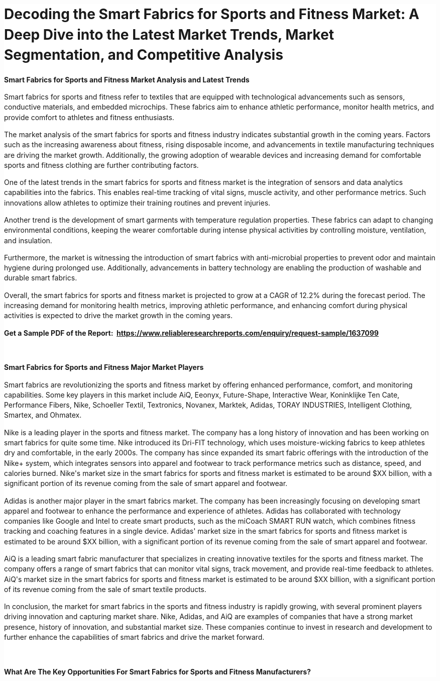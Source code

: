 <p><h1>Decoding the Smart Fabrics for Sports and Fitness Market: A Deep Dive into the Latest Market Trends, Market Segmentation, and Competitive Analysis</h1></p><p><strong>Smart Fabrics for Sports and Fitness Market Analysis and Latest Trends</strong></p>
<p><p>Smart fabrics for sports and fitness refer to textiles that are equipped with technological advancements such as sensors, conductive materials, and embedded microchips. These fabrics aim to enhance athletic performance, monitor health metrics, and provide comfort to athletes and fitness enthusiasts.</p><p>The market analysis of the smart fabrics for sports and fitness industry indicates substantial growth in the coming years. Factors such as the increasing awareness about fitness, rising disposable income, and advancements in textile manufacturing techniques are driving the market growth. Additionally, the growing adoption of wearable devices and increasing demand for comfortable sports and fitness clothing are further contributing factors.</p><p>One of the latest trends in the smart fabrics for sports and fitness market is the integration of sensors and data analytics capabilities into the fabrics. This enables real-time tracking of vital signs, muscle activity, and other performance metrics. Such innovations allow athletes to optimize their training routines and prevent injuries.</p><p>Another trend is the development of smart garments with temperature regulation properties. These fabrics can adapt to changing environmental conditions, keeping the wearer comfortable during intense physical activities by controlling moisture, ventilation, and insulation.</p><p>Furthermore, the market is witnessing the introduction of smart fabrics with anti-microbial properties to prevent odor and maintain hygiene during prolonged use. Additionally, advancements in battery technology are enabling the production of washable and durable smart fabrics.</p><p>Overall, the smart fabrics for sports and fitness market is projected to grow at a CAGR of 12.2% during the forecast period. The increasing demand for monitoring health metrics, improving athletic performance, and enhancing comfort during physical activities is expected to drive the market growth in the coming years.</p></p>
<p><strong>Get a Sample PDF of the Report:&nbsp; <a href="https://www.reliableresearchreports.com/enquiry/request-sample/1637099">https://www.reliableresearchreports.com/enquiry/request-sample/1637099</a></strong></p>
<p>&nbsp;</p>
<p><strong>Smart Fabrics for Sports and Fitness Major Market Players</strong></p>
<p><p>Smart fabrics are revolutionizing the sports and fitness market by offering enhanced performance, comfort, and monitoring capabilities. Some key players in this market include AiQ, Eeonyx, Future-Shape, Interactive Wear, Koninklijke Ten Cate, Performance Fibers, Nike, Schoeller Textil, Textronics, Novanex, Marktek, Adidas, TORAY INDUSTRIES, Intelligent Clothing, Smartex, and Ohmatex.</p><p>Nike is a leading player in the sports and fitness market. The company has a long history of innovation and has been working on smart fabrics for quite some time. Nike introduced its Dri-FIT technology, which uses moisture-wicking fabrics to keep athletes dry and comfortable, in the early 2000s. The company has since expanded its smart fabric offerings with the introduction of the Nike+ system, which integrates sensors into apparel and footwear to track performance metrics such as distance, speed, and calories burned. Nike's market size in the smart fabrics for sports and fitness market is estimated to be around $XX billion, with a significant portion of its revenue coming from the sale of smart apparel and footwear.</p><p>Adidas is another major player in the smart fabrics market. The company has been increasingly focusing on developing smart apparel and footwear to enhance the performance and experience of athletes. Adidas has collaborated with technology companies like Google and Intel to create smart products, such as the miCoach SMART RUN watch, which combines fitness tracking and coaching features in a single device. Adidas' market size in the smart fabrics for sports and fitness market is estimated to be around $XX billion, with a significant portion of its revenue coming from the sale of smart apparel and footwear.</p><p>AiQ is a leading smart fabric manufacturer that specializes in creating innovative textiles for the sports and fitness market. The company offers a range of smart fabrics that can monitor vital signs, track movement, and provide real-time feedback to athletes. AiQ's market size in the smart fabrics for sports and fitness market is estimated to be around $XX billion, with a significant portion of its revenue coming from the sale of smart textile products.</p><p>In conclusion, the market for smart fabrics in the sports and fitness industry is rapidly growing, with several prominent players driving innovation and capturing market share. Nike, Adidas, and AiQ are examples of companies that have a strong market presence, history of innovation, and substantial market size. These companies continue to invest in research and development to further enhance the capabilities of smart fabrics and drive the market forward.</p></p>
<p>&nbsp;</p>
<p><strong>What Are The Key Opportunities For Smart Fabrics for Sports and Fitness Manufacturers?</strong></p>